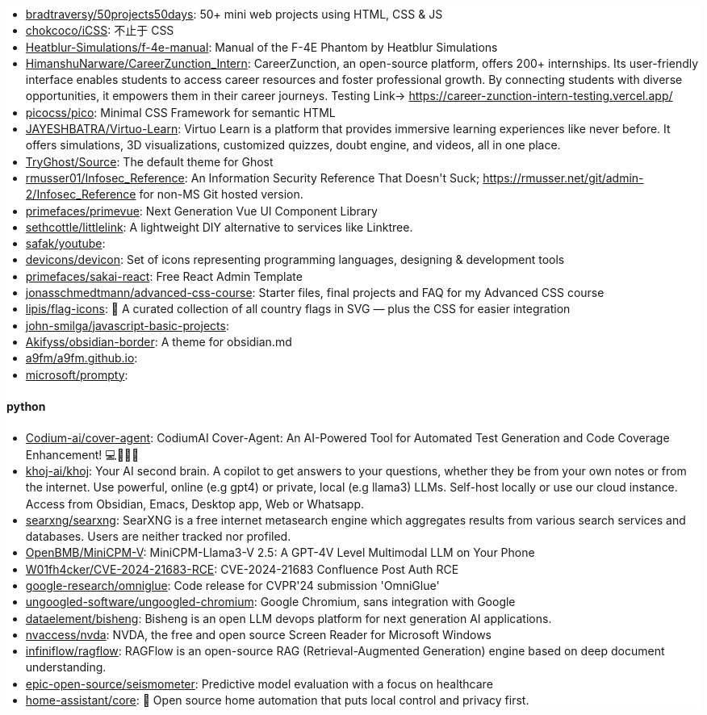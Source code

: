 * [bradtraversy/50projects50days](https://github.com/bradtraversy/50projects50days): 50+ mini web projects using HTML, CSS & JS
* [chokcoco/iCSS](https://github.com/chokcoco/iCSS): 不止于 CSS
* [Heatblur-Simulations/f-4e-manual](https://github.com/Heatblur-Simulations/f-4e-manual): Manual of the F-4E Phantom by Heatblur Simulations
* [HimanshuNarware/CareerZunction_Intern](https://github.com/HimanshuNarware/CareerZunction_Intern): CareerZunction, an open-source platform, offers 200+ internships. Its user-friendly interface enables students to access career resources and foster professional growth. By connecting students with diverse opportunities, it empowers them in their career journeys. Testing Link-> https://career-zunction-intern-testing.vercel.app/
* [picocss/pico](https://github.com/picocss/pico): Minimal CSS Framework for semantic HTML
* [JAYESHBATRA/Virtuo-Learn](https://github.com/JAYESHBATRA/Virtuo-Learn): Virtuo Learn is a platform that provides immersive learning experiences like never before. It offers simulations, 3D visualizations, customized quizzes, doubt engine, and videos, all in one place.
* [TryGhost/Source](https://github.com/TryGhost/Source): The default theme for Ghost
* [rmusser01/Infosec_Reference](https://github.com/rmusser01/Infosec_Reference): An Information Security Reference That Doesn't Suck; https://rmusser.net/git/admin-2/Infosec_Reference for non-MS Git hosted version.
* [primefaces/primevue](https://github.com/primefaces/primevue): Next Generation Vue UI Component Library
* [sethcottle/littlelink](https://github.com/sethcottle/littlelink): A lightweight DIY alternative to services like Linktree.
* [safak/youtube](https://github.com/safak/youtube): 
* [devicons/devicon](https://github.com/devicons/devicon): Set of icons representing programming languages, designing & development tools
* [primefaces/sakai-react](https://github.com/primefaces/sakai-react): Free React Admin Template
* [jonasschmedtmann/advanced-css-course](https://github.com/jonasschmedtmann/advanced-css-course): Starter files, final projects and FAQ for my Advanced CSS course
* [lipis/flag-icons](https://github.com/lipis/flag-icons): 🎏 A curated collection of all country flags in SVG — plus the CSS for easier integration
* [john-smilga/javascript-basic-projects](https://github.com/john-smilga/javascript-basic-projects): 
* [Akifyss/obsidian-border](https://github.com/Akifyss/obsidian-border): A theme for obsidian.md
* [a9fm/a9fm.github.io](https://github.com/a9fm/a9fm.github.io): 
* [microsoft/prompty](https://github.com/microsoft/prompty): 

#### python
* [Codium-ai/cover-agent](https://github.com/Codium-ai/cover-agent): CodiumAI Cover-Agent: An AI-Powered Tool for Automated Test Generation and Code Coverage Enhancement! 💻🤖🧪🐞
* [khoj-ai/khoj](https://github.com/khoj-ai/khoj): Your AI second brain. A copilot to get answers to your questions, whether they be from your own notes or from the internet. Use powerful, online (e.g gpt4) or private, local (e.g llama3) LLMs. Self-host locally or use our cloud instance. Access from Obsidian, Emacs, Desktop app, Web or Whatsapp.
* [searxng/searxng](https://github.com/searxng/searxng): SearXNG is a free internet metasearch engine which aggregates results from various search services and databases. Users are neither tracked nor profiled.
* [OpenBMB/MiniCPM-V](https://github.com/OpenBMB/MiniCPM-V): MiniCPM-Llama3-V 2.5: A GPT-4V Level Multimodal LLM on Your Phone
* [W01fh4cker/CVE-2024-21683-RCE](https://github.com/W01fh4cker/CVE-2024-21683-RCE): CVE-2024-21683 Confluence Post Auth RCE
* [google-research/omniglue](https://github.com/google-research/omniglue): Code release for CVPR'24 submission 'OmniGlue'
* [ungoogled-software/ungoogled-chromium](https://github.com/ungoogled-software/ungoogled-chromium): Google Chromium, sans integration with Google
* [dataelement/bisheng](https://github.com/dataelement/bisheng): Bisheng is an open LLM devops platform for next generation AI applications.
* [nvaccess/nvda](https://github.com/nvaccess/nvda): NVDA, the free and open source Screen Reader for Microsoft Windows
* [infiniflow/ragflow](https://github.com/infiniflow/ragflow): RAGFlow is an open-source RAG (Retrieval-Augmented Generation) engine based on deep document understanding.
* [epic-open-source/seismometer](https://github.com/epic-open-source/seismometer): Predictive model evaluation with a focus on healthcare
* [home-assistant/core](https://github.com/home-assistant/core): 🏡 Open source home automation that puts local control and privacy first.